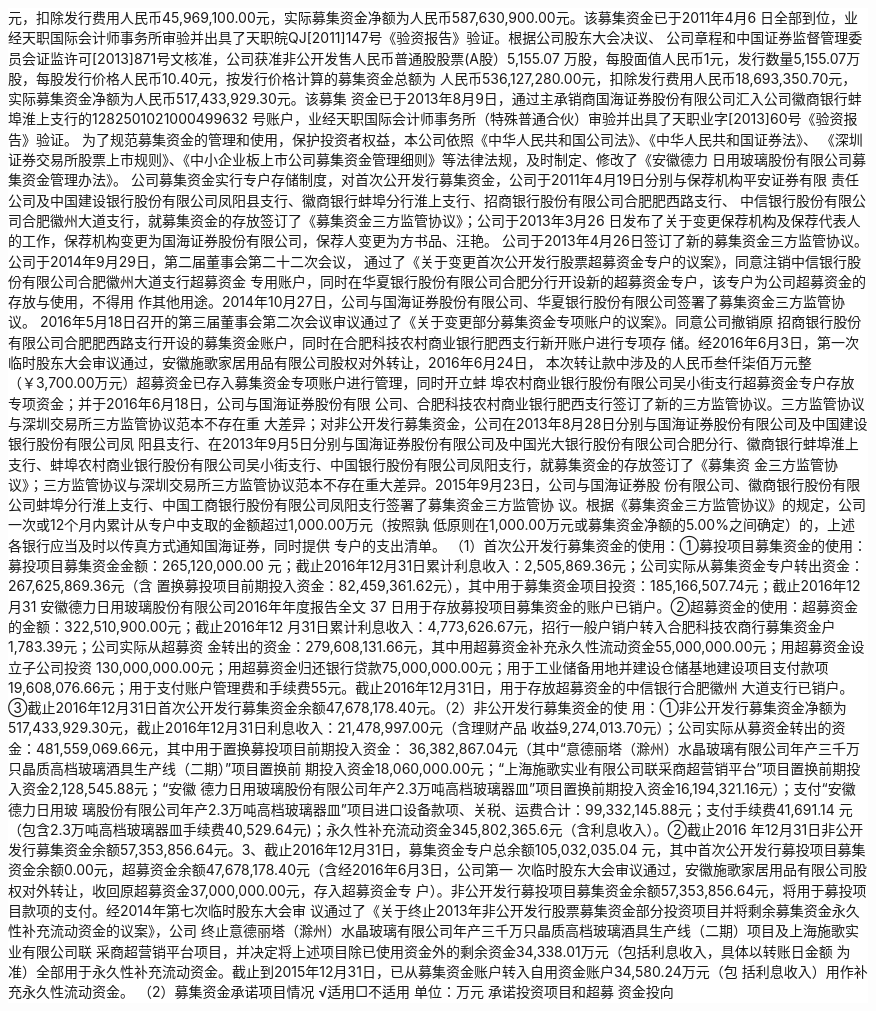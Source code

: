 元，扣除发行费用人民币45,969,100.00元，实际募集资金净额为人民币587,630,900.00元。该募集资金已于2011年4月6
日全部到位，业经天职国际会计师事务所审验并出具了天职皖QJ[2011]147号《验资报告》验证。根据公司股东大会决议、
公司章程和中国证券监督管理委员会证监许可[2013]871号文核准，公司获准非公开发售人民币普通股股票(A股）5,155.07
万股，每股面值人民币1元，发行数量5,155.07万股，每股发行价格人民币10.40元，按发行价格计算的募集资金总额为
人民币536,127,280.00元，扣除发行费用人民币18,693,350.70元，实际募集资金净额为人民币517,433,929.30元。该募集
资金已于2013年8月9日，通过主承销商国海证券股份有限公司汇入公司徽商银行蚌埠淮上支行的1282501021000499632
号账户，业经天职国际会计师事务所（特殊普通合伙）审验并出具了天职业字[2013]60号《验资报告》验证。
为了规范募集资金的管理和使用，保护投资者权益，本公司依照《中华人民共和国公司法》、《中华人民共和国证券法》、
《深圳证券交易所股票上市规则》、《中小企业板上市公司募集资金管理细则》等法律法规，及时制定、修改了《安徽德力
日用玻璃股份有限公司募集资金管理办法》。
公司募集资金实行专户存储制度，对首次公开发行募集资金，公司于2011年4月19日分别与保荐机构平安证券有限
责任公司及中国建设银行股份有限公司凤阳县支行、徽商银行蚌埠分行淮上支行、招商银行股份有限公司合肥肥西路支行、
中信银行股份有限公司合肥徽州大道支行，就募集资金的存放签订了《募集资金三方监管协议》；公司于2013年3月26
日发布了关于变更保荐机构及保荐代表人的工作，保荐机构变更为国海证券股份有限公司，保荐人变更为方书品、汪艳。
公司于2013年4月26日签订了新的募集资金三方监管协议。公司于2014年9月29日，第二届董事会第二十二次会议，
通过了《关于变更首次公开发行股票超募资金专户的议案》，同意注销中信银行股份有限公司合肥徽州大道支行超募资金
专用账户，同时在华夏银行股份有限公司合肥分行开设新的超募资金专户，该专户为公司超募资金的存放与使用，不得用
作其他用途。2014年10月27日，公司与国海证券股份有限公司、华夏银行股份有限公司签署了募集资金三方监管协议。
2016年5月18日召开的第三届董事会第二次会议审议通过了《关于变更部分募集资金专项账户的议案》。同意公司撤销原
招商银行股份有限公司合肥肥西路支行开设的募集资金账户，同时在合肥科技农村商业银行肥西支行新开账户进行专项存
储。经2016年6月3日，第一次临时股东大会审议通过，安徽施歌家居用品有限公司股权对外转让，2016年6月24日，
本次转让款中涉及的人民币叁仟柒佰万元整（￥3,700.00万元）超募资金已存入募集资金专项账户进行管理，同时开立蚌
埠农村商业银行股份有限公司吴小街支行超募资金专户存放专项资金；并于2016年6月18日，公司与国海证券股份有限
公司、合肥科技农村商业银行肥西支行签订了新的三方监管协议。三方监管协议与深圳交易所三方监管协议范本不存在重
大差异；对非公开发行募集资金，公司在2013年8月28日分别与国海证券股份有限公司及中国建设银行股份有限公司凤
阳县支行、在2013年9月5日分别与国海证券股份有限公司及中国光大银行股份有限公司合肥分行、徽商银行蚌埠淮上
支行、蚌埠农村商业银行股份有限公司吴小街支行、中国银行股份有限公司凤阳支行，就募集资金的存放签订了《募集资
金三方监管协议》；三方监管协议与深圳交易所三方监管协议范本不存在重大差异。2015年9月23日，公司与国海证券股
份有限公司、徽商银行股份有限公司蚌埠分行淮上支行、中国工商银行股份有限公司凤阳支行签署了募集资金三方监管协
议。根据《募集资金三方监管协议》的规定，公司一次或12个月内累计从专户中支取的金额超过1,000.00万元（按照孰
低原则在1,000.00万元或募集资金净额的5.00%之间确定）的，上述各银行应当及时以传真方式通知国海证券，同时提供
专户的支出清单。
（1）首次公开发行募集资金的使用：①募投项目募集资金的使用：募投项目募集资金金额：265,120,000.00
元；截止2016年12月31日累计利息收入：2,505,869.36元；公司实际从募集资金专户转出资金：267,625,869.36元（含
置换募投项目前期投入资金：82,459,361.62元），其中用于募集资金项目投资：185,166,507.74元；截止2016年12月31
安徽德力日用玻璃股份有限公司2016年年度报告全文
37
日用于存放募投项目募集资金的账户已销户。②超募资金的使用：超募资金的金额：322,510,900.00元；截止2016年12
月31日累计利息收入：4,773,626.67元，招行一般户销户转入合肥科技农商行募集资金户1,783.39元；公司实际从超募资
金转出的资金：279,608,131.66元，其中用超募资金补充永久性流动资金55,000,000.00元；用超募资金设立子公司投资
130,000,000.00元；用超募资金归还银行贷款75,000,000.00元；用于工业储备用地并建设仓储基地建设项目支付款项
19,608,076.66元；用于支付账户管理费和手续费55元。截止2016年12月31日，用于存放超募资金的中信银行合肥徽州
大道支行已销户。③截止2016年12月31日首次公开发行募集资金余额47,678,178.40元。（2）非公开发行募集资金的使
用：①非公开发行募集资金净额为517,433,929.30元，截止2016年12月31日利息收入：21,478,997.00元（含理财产品
收益9,274,013.70元）；公司实际从募资金转出的资金：481,559,069.66元，其中用于置换募投项目前期投入资金：
36,382,867.04元（其中“意德丽塔（滁州）水晶玻璃有限公司年产三千万只晶质高档玻璃酒具生产线（二期）”项目置换前
期投入资金18,060,000.00元；“上海施歌实业有限公司联采商超营销平台”项目置换前期投入资金2,128,545.88元；“安徽
德力日用玻璃股份有限公司年产2.3万吨高档玻璃器皿”项目置换前期投入资金16,194,321.16元）；支付“安徽德力日用玻
璃股份有限公司年产2.3万吨高档玻璃器皿”项目进口设备款项、关税、运费合计：99,332,145.88元；支付手续费41,691.14
元（包含2.3万吨高档玻璃器皿手续费40,529.64元)；永久性补充流动资金345,802,365.6元（含利息收入）。②截止2016
年12月31日非公开发行募集资金余额57,353,856.64元。3、截止2016年12月31日，募集资金专户总余额105,032,035.04
元，其中首次公开发行募投项目募集资金余额0.00元，超募资金余额47,678,178.40元（含经2016年6月3日，公司第一
次临时股东大会审议通过，安徽施歌家居用品有限公司股权对外转让，收回原超募资金37,000,000.00元，存入超募资金专
户）。非公开发行募投项目募集资金余额57,353,856.64元，将用于募投项目款项的支付。经2014年第七次临时股东大会审
议通过了《关于终止2013年非公开发行股票募集资金部分投资项目并将剩余募集资金永久性补充流动资金的议案》，公司
终止意德丽塔（滁州）水晶玻璃有限公司年产三千万只晶质高档玻璃酒具生产线（二期）项目及上海施歌实业有限公司联
采商超营销平台项目，并决定将上述项目除已使用资金外的剩余资金34,338.01万元（包括利息收入，具体以转账日金额
为准）全部用于永久性补充流动资金。截止到2015年12月31日，已从募集资金账户转入自用资金账户34,580.24万元（包
括利息收入）用作补充永久性流动资金。
（2）募集资金承诺项目情况
√适用□不适用
单位：万元
承诺投资项目和超募
资金投向